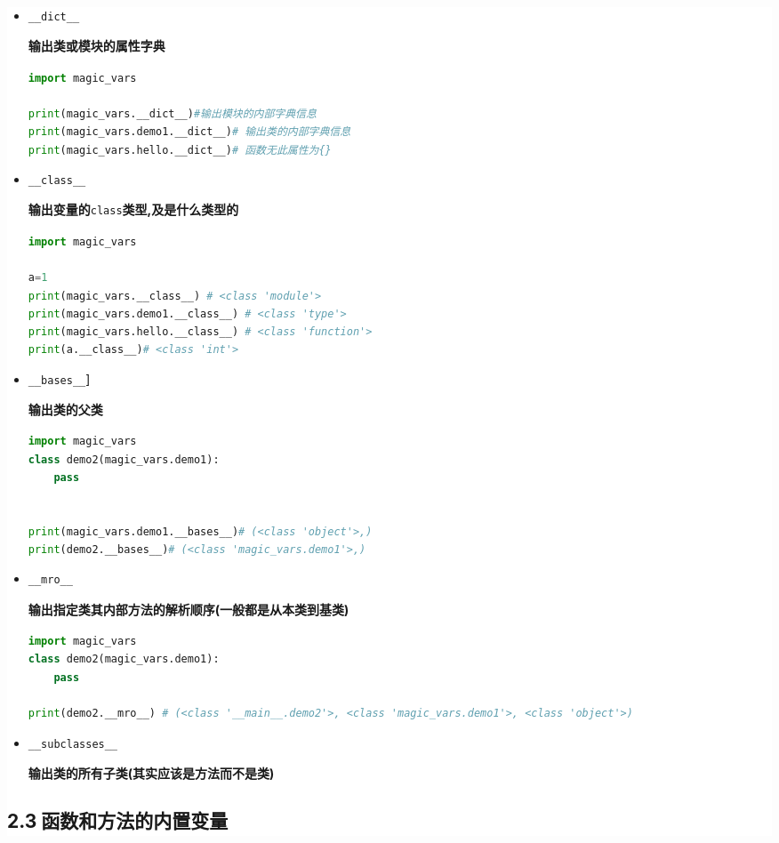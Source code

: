 + `__dict__`

  **输出类或模块的属性字典**

  ```python
  import magic_vars
  
  print(magic_vars.__dict__)#输出模块的内部字典信息
  print(magic_vars.demo1.__dict__)# 输出类的内部字典信息
  print(magic_vars.hello.__dict__)# 函数无此属性为{}
  ```

+ `__class__`

  **输出变量的**`class`**类型,及是什么类型的**

  ```python
  import magic_vars
  
  a=1
  print(magic_vars.__class__) # <class 'module'>
  print(magic_vars.demo1.__class__) # <class 'type'>
  print(magic_vars.hello.__class__) # <class 'function'>
  print(a.__class__)# <class 'int'>
  ```

+ `__bases__`]

  **输出类的父类**

  ```python
  import magic_vars
  class demo2(magic_vars.demo1):
      pass
  
  
  print(magic_vars.demo1.__bases__)# (<class 'object'>,)
  print(demo2.__bases__)# (<class 'magic_vars.demo1'>,)
  ```

+ `__mro__`

  **输出指定类其内部方法的解析顺序(一般都是从本类到基类)**

  ```python
  import magic_vars
  class demo2(magic_vars.demo1):
      pass
  
  print(demo2.__mro__) # (<class '__main__.demo2'>, <class 'magic_vars.demo1'>, <class 'object'>)
  ```

+ `__subclasses__`

  **输出类的所有子类(其实应该是方法而不是类)**

## 2.3 函数和方法的内置变量
